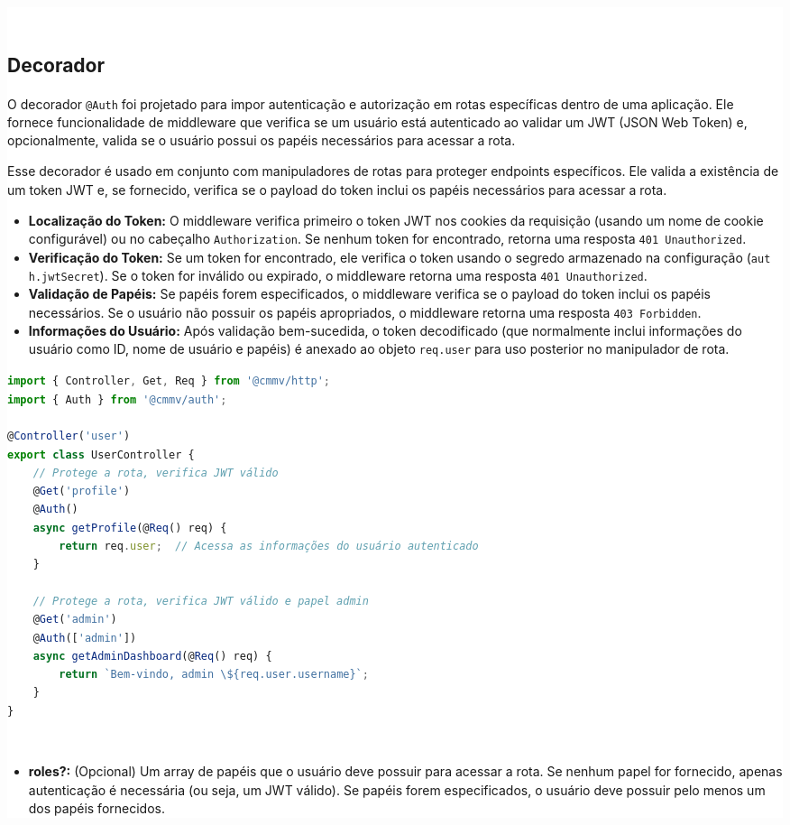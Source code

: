 ```typescript
```
<br/>

## Decorador

O decorador ``@Auth`` foi projetado para impor autenticação e autorização em rotas específicas dentro de uma aplicação. Ele fornece funcionalidade de middleware que verifica se um usuário está autenticado ao validar um JWT (JSON Web Token) e, opcionalmente, valida se o usuário possui os papéis necessários para acessar a rota.

Esse decorador é usado em conjunto com manipuladores de rotas para proteger endpoints específicos. Ele valida a existência de um token JWT e, se fornecido, verifica se o payload do token inclui os papéis necessários para acessar a rota.

* **Localização do Token:** O middleware verifica primeiro o token JWT nos cookies da requisição (usando um nome de cookie configurável) ou no cabeçalho ``Authorization``. Se nenhum token for encontrado, retorna uma resposta ``401 Unauthorized``.
* **Verificação do Token:** Se um token for encontrado, ele verifica o token usando o segredo armazenado na configuração (``auth.jwtSecret``). Se o token for inválido ou expirado, o middleware retorna uma resposta ``401 Unauthorized``.
* **Validação de Papéis:** Se papéis forem especificados, o middleware verifica se o payload do token inclui os papéis necessários. Se o usuário não possuir os papéis apropriados, o middleware retorna uma resposta ``403 Forbidden``.
* **Informações do Usuário:** Após validação bem-sucedida, o token decodificado (que normalmente inclui informações do usuário como ID, nome de usuário e papéis) é anexado ao objeto ``req.user`` para uso posterior no manipulador de rota.

```typescript
import { Controller, Get, Req } from '@cmmv/http';
import { Auth } from '@cmmv/auth';

@Controller('user')
export class UserController {
    // Protege a rota, verifica JWT válido
    @Get('profile')
    @Auth()
    async getProfile(@Req() req) {
        return req.user;  // Acessa as informações do usuário autenticado
    }

    // Protege a rota, verifica JWT válido e papel admin
    @Get('admin')
    @Auth(['admin'])
    async getAdminDashboard(@Req() req) {
        return `Bem-vindo, admin \${req.user.username}`;
    }
}
```
<br/>

* **roles?:** (Opcional) Um array de papéis que o usuário deve possuir para acessar a rota. Se nenhum papel for fornecido, apenas autenticação é necessária (ou seja, um JWT válido). Se papéis forem especificados, o usuário deve possuir pelo menos um dos papéis fornecidos.
